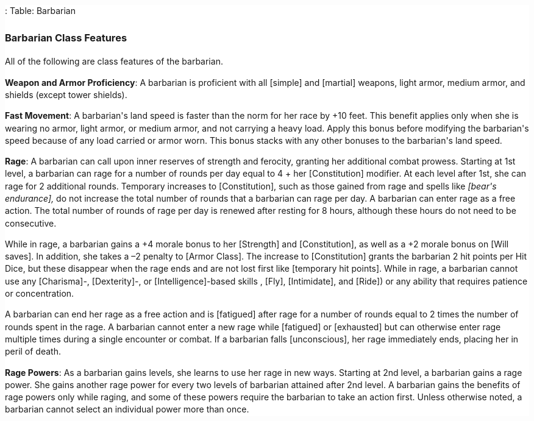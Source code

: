   : Table: Barbarian

### Barbarian Class Features 

All of the following are class features of the barbarian.

**Weapon and Armor Proficiency**: A barbarian is proficient with
all [simple] and [martial] weapons, light armor, medium armor,
and shields (except tower shields).

**Fast Movement**: A barbarian's land speed is faster than the
norm for her race by +10 feet.  This benefit applies only when she
is wearing no armor, light armor, or medium armor, and not
carrying a heavy load.  Apply this bonus before modifying the
barbarian's speed because of any load carried or armor worn.  This
bonus stacks with any other bonuses to the barbarian's land
speed.

**Rage**: A barbarian can call upon inner reserves of strength
and ferocity, granting her additional combat prowess.  Starting at
1st level, a barbarian can rage for a number of rounds per day
equal to 4 + her [Constitution] modifier.  At each level after
1st, she can rage for 2 additional rounds.  Temporary increases to
[Constitution], such as those gained from rage and spells like
*[bear's endurance],* do not increase the total number of rounds
that a barbarian can rage per day.  A barbarian can enter rage as
a free action.  The total number of rounds of rage per day is
renewed after resting for 8 hours, although these hours do not
need to be consecutive.

While in rage, a barbarian gains a +4 morale bonus to her
[Strength] and [Constitution], as well as a +2 morale bonus on
[Will saves].  In addition, she takes a –2 penalty to [Armor
Class].  The increase to [Constitution] grants the barbarian 2 hit
points per Hit Dice, but these disappear when the rage ends and
are not lost first like [temporary hit points].  While in rage, a
barbarian cannot use any [Charisma]-, [Dexterity]-, or
[Intelligence]-based skills , [Fly], [Intimidate], and [Ride]) or
any ability that requires patience or concentration.

A barbarian can end her rage as a free action and is [fatigued]
after rage for a number of rounds equal to 2 times the number of
rounds spent in the rage.  A barbarian cannot enter a new rage
while [fatigued] or [exhausted] but can otherwise enter rage
multiple times during a single encounter or combat.  If a
barbarian falls [unconscious], her rage immediately ends, placing
her in peril of death.

**Rage Powers**: As a barbarian gains levels, she learns to use
her rage in new ways.  Starting at 2nd level, a barbarian gains a
rage power.  She gains another rage power for every two levels of
barbarian attained after 2nd level.  A barbarian gains the
benefits of rage powers only while raging, and some of these
powers require the barbarian to take an action first.  Unless
otherwise noted, a barbarian cannot select an individual power
more than once.
